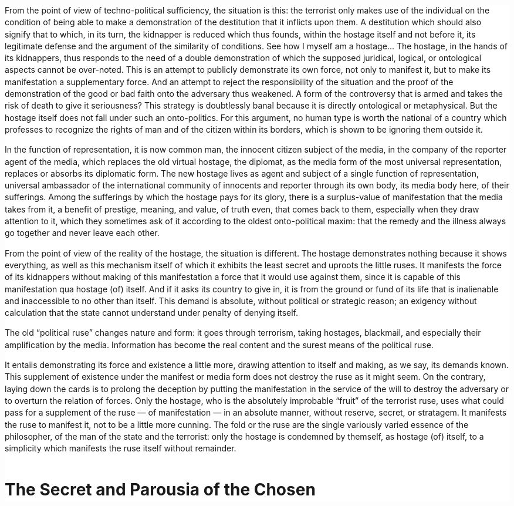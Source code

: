 From the point of view of techno-political sufficiency, the situation is this: the terrorist only makes use of the individual on the condition of being able to make a demonstration of the destitution that it inflicts upon them. A destitution which should also signify that to which, in its turn, the kidnapper is reduced which thus founds, within the hostage itself and not before it, its legitimate defense and the argument of the similarity of conditions. See how I myself am a hostage... The hostage, in the hands of its kidnappers, thus responds to the need of a double demonstration of which the supposed juridical, logical, or ontological aspects cannot be over-noted. This is an attempt to publicly demonstrate its own force, not only to manifest it, but to make its manifestation a supplementary force. And an attempt to reject the responsibility of the situation and the proof of the demonstration of the good or bad faith onto the adversary thus weakened. A form of the controversy that is armed and takes the risk of death to give it seriousness? This strategy is doubtlessly banal because it is directly ontological or metaphysical. But the hostage itself does not fall under such an onto-politics. For this argument, no human type is worth the national of a country which professes to recognize the rights of man and of the citizen within its borders, which is shown to be ignoring them outside it.

In the function of representation, it is now common man, the innocent citizen subject of the media, in the company of the reporter agent of the media, which replaces the old virtual hostage, the diplomat, as the media form of the most universal representation, replaces or absorbs its diplomatic form. The new hostage lives as agent and subject of a single function of representation, universal ambassador of the international community of innocents and reporter through its own body, its media body here, of their sufferings. Among the sufferings by which the hostage pays for its glory, there is a surplus-value of manifestation that the media takes from it, a benefit of prestige, meaning, and value, of truth even, that comes back to them, especially when they draw attention to it, which they sometimes ask of it according to the oldest onto-political maxim: that the remedy and the illness always go together and never leave each other.

From the point of view of the reality of the hostage, the situation is different. The hostage demonstrates nothing because it shows everything, as well as this mechanism itself of which it exhibits the least secret and uproots the little ruses. It manifests the force of its kidnappers without making of this manifestation a force that it would use against them, since it is capable of this manifestation qua hostage (of) itself. And if it asks its country to give in, it is from the ground or fund of its life that is inalienable and inaccessible to no other than itself. This demand is absolute, without political or strategic reason; an exigency without calculation that the state cannot understand under penalty of denying itself.

The old “political ruse” changes nature and form: it goes through terrorism, taking hostages, blackmail, and especially their amplification by the media. Information has become the real content and the surest means of the political ruse.

It entails demonstrating its force and existence a little more, drawing attention to itself and making, as we say, its demands known. This supplement of existence under the manifest or media form does not destroy the ruse as it might seem. On the contrary, laying down the cards is to prolong the deception by putting the manifestation in the service of the will to destroy the adversary or to overturn the relation of forces. Only the hostage, who is the absolutely improbable “fruit” of the terrorist ruse, uses what could pass for a supplement of the ruse — of manifestation — in an absolute manner, without reserve, secret, or stratagem. It manifests the ruse to manifest it, not to be a little more cunning. The fold or the ruse are the single variously varied essence of the philosopher, of the man of the state and the terrorist: only the hostage is condemned by themself, as hostage (of) itself, to a simplicity which manifests the ruse itself without remainder.

# The Secret and Parousia of the Chosen
